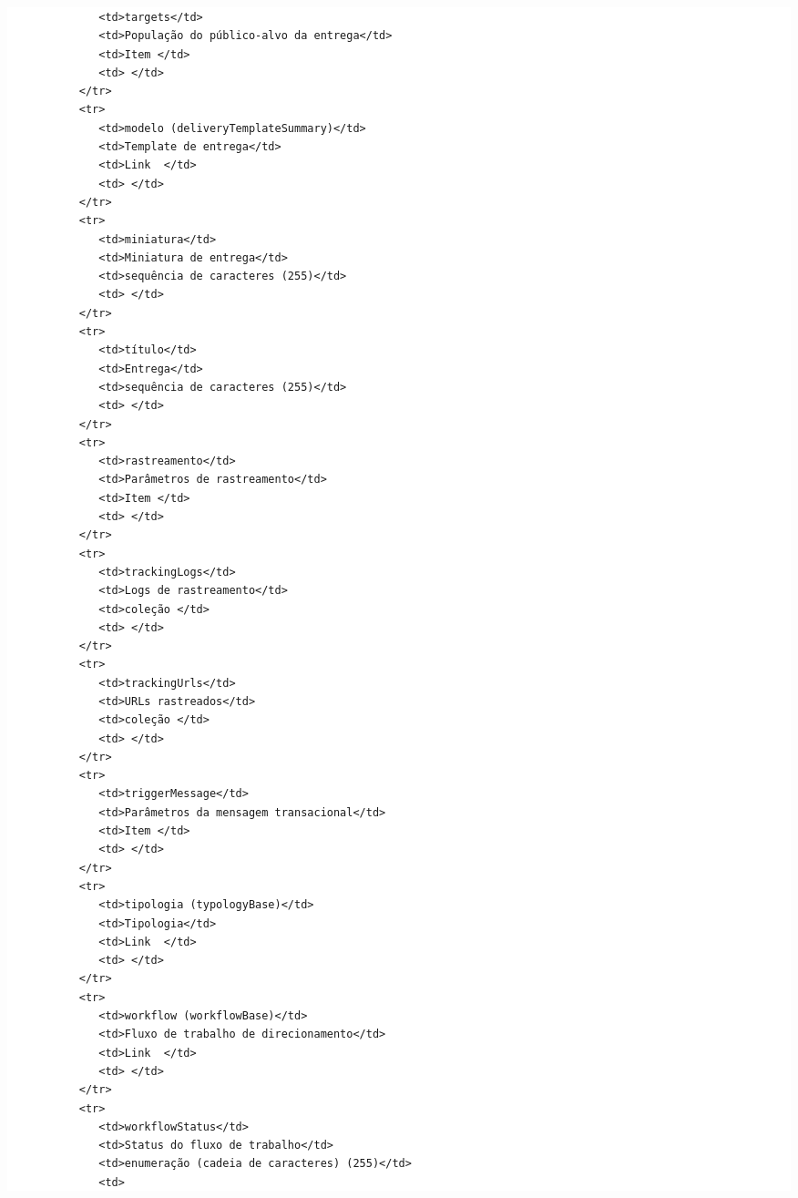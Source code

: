                   <td>targets</td>
                  <td>População do público-alvo da entrega</td>
                  <td>Item </td>
                  <td> </td>
               </tr>
               <tr>
                  <td>modelo (deliveryTemplateSummary)</td>
                  <td>Template de entrega</td>
                  <td>Link  </td>
                  <td> </td>
               </tr>
               <tr>
                  <td>miniatura</td>
                  <td>Miniatura de entrega</td>
                  <td>sequência de caracteres (255)</td>
                  <td> </td>
               </tr>
               <tr>
                  <td>título</td>
                  <td>Entrega</td>
                  <td>sequência de caracteres (255)</td>
                  <td> </td>
               </tr>
               <tr>
                  <td>rastreamento</td>
                  <td>Parâmetros de rastreamento</td>
                  <td>Item </td>
                  <td> </td>
               </tr>
               <tr>
                  <td>trackingLogs</td>
                  <td>Logs de rastreamento</td>
                  <td>coleção </td>
                  <td> </td>
               </tr>
               <tr>
                  <td>trackingUrls</td>
                  <td>URLs rastreados</td>
                  <td>coleção </td>
                  <td> </td>
               </tr>
               <tr>
                  <td>triggerMessage</td>
                  <td>Parâmetros da mensagem transacional</td>
                  <td>Item </td>
                  <td> </td>
               </tr>
               <tr>
                  <td>tipologia (typologyBase)</td>
                  <td>Tipologia</td>
                  <td>Link  </td>
                  <td> </td>
               </tr>
               <tr>
                  <td>workflow (workflowBase)</td>
                  <td>Fluxo de trabalho de direcionamento</td>
                  <td>Link  </td>
                  <td> </td>
               </tr>
               <tr>
                  <td>workflowStatus</td>
                  <td>Status do fluxo de trabalho</td>
                  <td>enumeração (cadeia de caracteres) (255)</td>
                  <td>